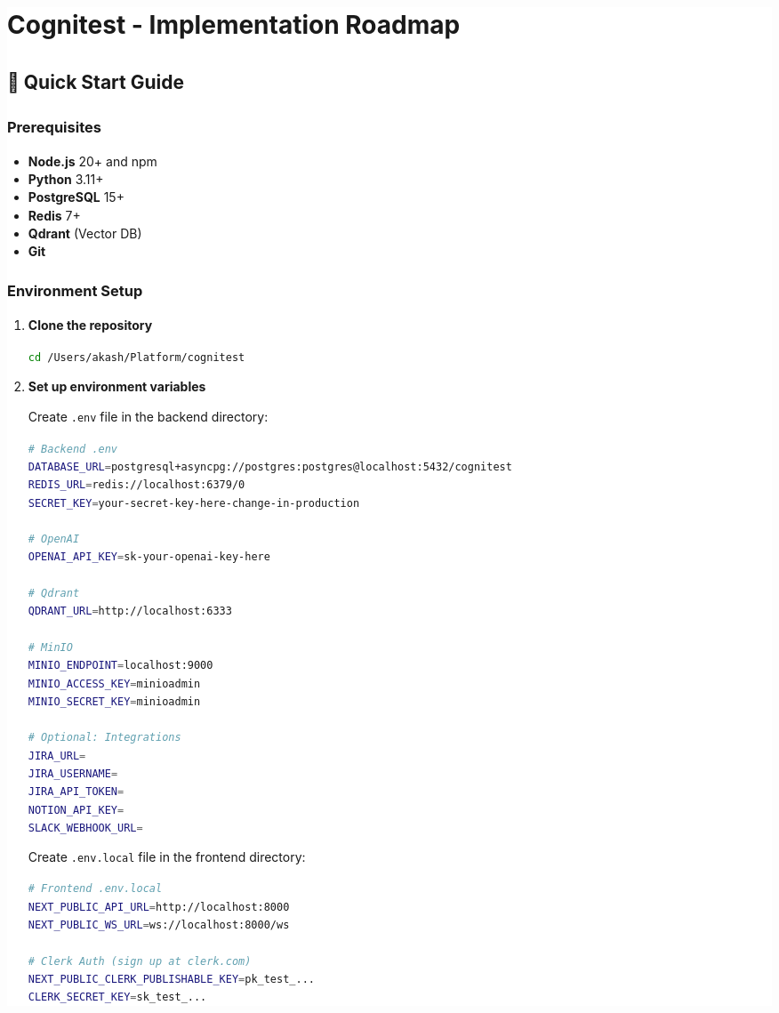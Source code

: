 # Cognitest - Implementation Roadmap

## 🚀 Quick Start Guide

### Prerequisites

- **Node.js** 20+ and npm
- **Python** 3.11+
- **PostgreSQL** 15+
- **Redis** 7+
- **Qdrant** (Vector DB)
- **Git**

### Environment Setup

1. **Clone the repository**
   ```bash
   cd /Users/akash/Platform/cognitest
   ```

2. **Set up environment variables**

   Create `.env` file in the backend directory:
   ```bash
   # Backend .env
   DATABASE_URL=postgresql+asyncpg://postgres:postgres@localhost:5432/cognitest
   REDIS_URL=redis://localhost:6379/0
   SECRET_KEY=your-secret-key-here-change-in-production

   # OpenAI
   OPENAI_API_KEY=sk-your-openai-key-here

   # Qdrant
   QDRANT_URL=http://localhost:6333

   # MinIO
   MINIO_ENDPOINT=localhost:9000
   MINIO_ACCESS_KEY=minioadmin
   MINIO_SECRET_KEY=minioadmin

   # Optional: Integrations
   JIRA_URL=
   JIRA_USERNAME=
   JIRA_API_TOKEN=
   NOTION_API_KEY=
   SLACK_WEBHOOK_URL=
   ```

   Create `.env.local` file in the frontend directory:
   ```bash
   # Frontend .env.local
   NEXT_PUBLIC_API_URL=http://localhost:8000
   NEXT_PUBLIC_WS_URL=ws://localhost:8000/ws

   # Clerk Auth (sign up at clerk.com)
   NEXT_PUBLIC_CLERK_PUBLISHABLE_KEY=pk_test_...
   CLERK_SECRET_KEY=sk_test_...
   ```
